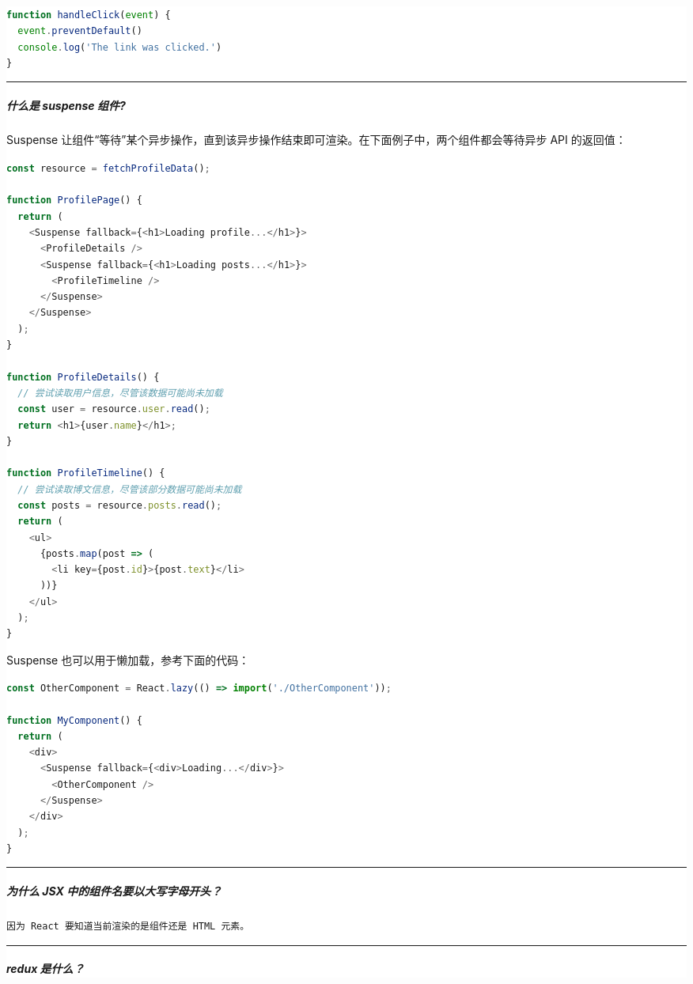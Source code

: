```javascript
function handleClick(event) {
  event.preventDefault()
  console.log('The link was clicked.')
}
```
---
##### 什么是 suspense 组件?
Suspense 让组件“等待”某个异步操作，直到该异步操作结束即可渲染。在下面例子中，两个组件都会等待异步 API 的返回值：

```javascript
const resource = fetchProfileData();

function ProfilePage() {
  return (
    <Suspense fallback={<h1>Loading profile...</h1>}>
      <ProfileDetails />
      <Suspense fallback={<h1>Loading posts...</h1>}>
        <ProfileTimeline />
      </Suspense>
    </Suspense>
  );
}

function ProfileDetails() {
  // 尝试读取用户信息，尽管该数据可能尚未加载
  const user = resource.user.read();
  return <h1>{user.name}</h1>;
}

function ProfileTimeline() {
  // 尝试读取博文信息，尽管该部分数据可能尚未加载
  const posts = resource.posts.read();
  return (
    <ul>
      {posts.map(post => (
        <li key={post.id}>{post.text}</li>
      ))}
    </ul>
  );
}
```
Suspense 也可以用于懒加载，参考下面的代码：

```javascript
const OtherComponent = React.lazy(() => import('./OtherComponent'));

function MyComponent() {
  return (
    <div>
      <Suspense fallback={<div>Loading...</div>}>
        <OtherComponent />
      </Suspense>
    </div>
  );
}
```
---
##### 为什么 JSX 中的组件名要以大写字母开头？
```javascript
因为 React 要知道当前渲染的是组件还是 HTML 元素。
```
---
##### redux 是什么？
```javascript
```